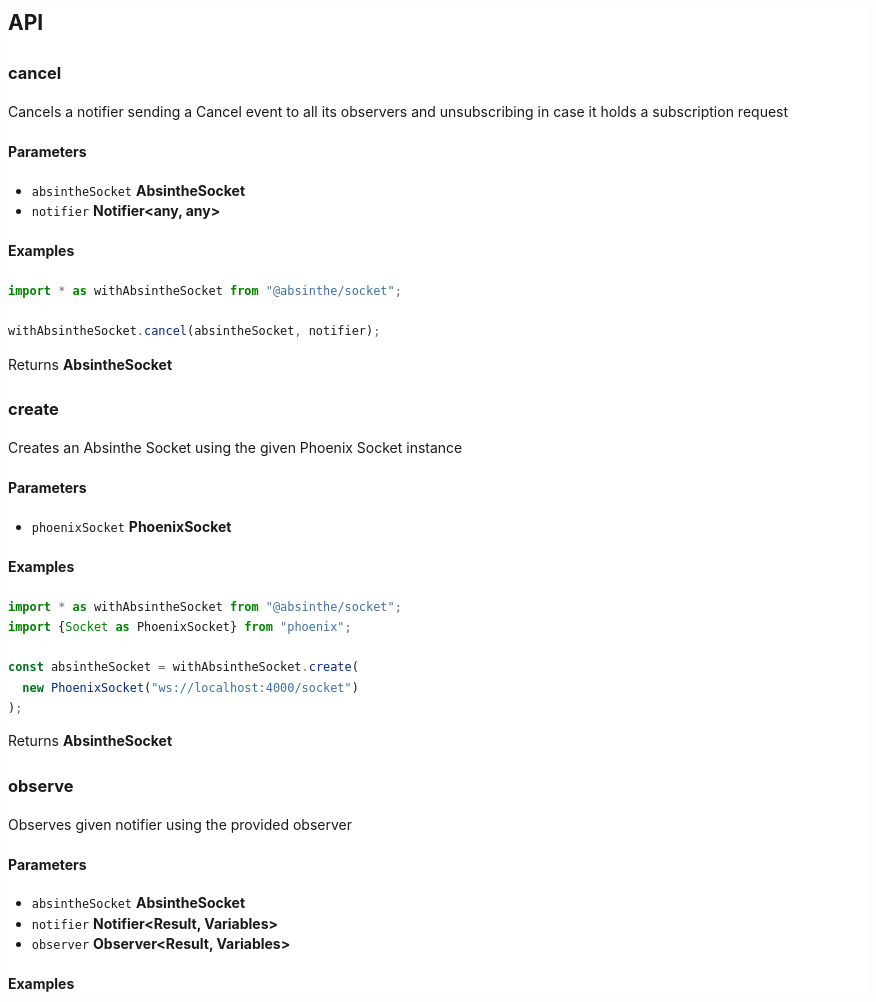 ## API



### cancel

Cancels a notifier sending a Cancel event to all its observers and
unsubscribing in case it holds a subscription request

#### Parameters

-   `absintheSocket` **AbsintheSocket**
-   `notifier` **Notifier&lt;any, any>**

#### Examples

```javascript
import * as withAbsintheSocket from "@absinthe/socket";

withAbsintheSocket.cancel(absintheSocket, notifier);
```

Returns **AbsintheSocket**

### create

Creates an Absinthe Socket using the given Phoenix Socket instance

#### Parameters

-   `phoenixSocket` **PhoenixSocket**

#### Examples

```javascript
import * as withAbsintheSocket from "@absinthe/socket";
import {Socket as PhoenixSocket} from "phoenix";

const absintheSocket = withAbsintheSocket.create(
  new PhoenixSocket("ws://localhost:4000/socket")
);
```

Returns **AbsintheSocket**

### observe

Observes given notifier using the provided observer

#### Parameters

-   `absintheSocket` **AbsintheSocket**
-   `notifier` **Notifier&lt;Result, Variables>**
-   `observer` **Observer&lt;Result, Variables>**

#### Examples
